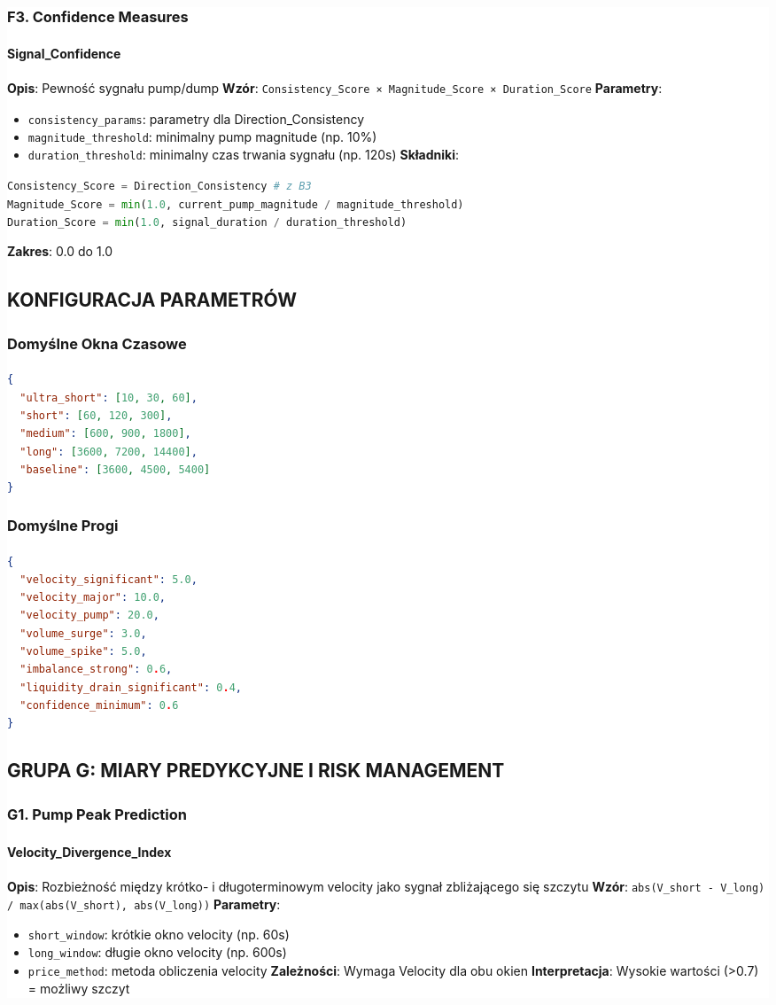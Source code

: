 ### F3. Confidence Measures

#### Signal_Confidence
**Opis**: Pewność sygnału pump/dump
**Wzór**: `Consistency_Score × Magnitude_Score × Duration_Score`
**Parametry**:
- `consistency_params`: parametry dla Direction_Consistency
- `magnitude_threshold`: minimalny pump magnitude (np. 10%)
- `duration_threshold`: minimalny czas trwania sygnału (np. 120s)
**Składniki**:
```python
Consistency_Score = Direction_Consistency # z B3
Magnitude_Score = min(1.0, current_pump_magnitude / magnitude_threshold)
Duration_Score = min(1.0, signal_duration / duration_threshold)
```
**Zakres**: 0.0 do 1.0

## KONFIGURACJA PARAMETRÓW

### Domyślne Okna Czasowe
```json
{
  "ultra_short": [10, 30, 60],
  "short": [60, 120, 300],  
  "medium": [600, 900, 1800],
  "long": [3600, 7200, 14400],
  "baseline": [3600, 4500, 5400]
}
```

### Domyślne Progi
```json
{
  "velocity_significant": 5.0,
  "velocity_major": 10.0, 
  "velocity_pump": 20.0,
  "volume_surge": 3.0,
  "volume_spike": 5.0,
  "imbalance_strong": 0.6,
  "liquidity_drain_significant": 0.4,
  "confidence_minimum": 0.6
}
```

## GRUPA G: MIARY PREDYKCYJNE I RISK MANAGEMENT

### G1. Pump Peak Prediction

#### Velocity_Divergence_Index
**Opis**: Rozbieżność między krótko- i długoterminowym velocity jako sygnał zbliżającego się szczytu
**Wzór**: `abs(V_short - V_long) / max(abs(V_short), abs(V_long))`
**Parametry**:
- `short_window`: krótkie okno velocity (np. 60s)
- `long_window`: długie okno velocity (np. 600s)
- `price_method`: metoda obliczenia velocity
**Zależności**: Wymaga Velocity dla obu okien
**Interpretacja**: Wysokie wartości (>0.7) = możliwy szczyt
